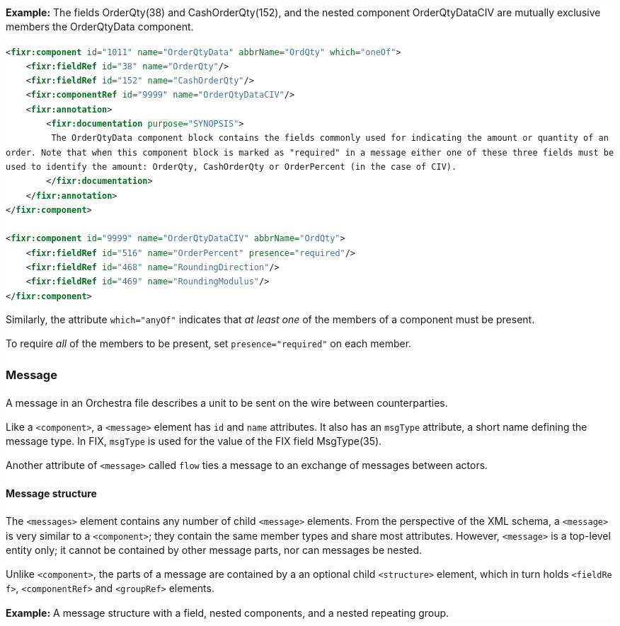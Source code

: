 **Example:** The fields OrderQty(38) and CashOrderQty(152), and the nested component OrderQtyDataCIV are mutually exclusive members the OrderQtyData component.

```xml
<fixr:component id="1011" name="OrderQtyData" abbrName="OrdQty" which="oneOf">
	<fixr:fieldRef id="38" name="OrderQty"/>
	<fixr:fieldRef id="152" name="CashOrderQty"/>
	<fixr:componentRef id="9999" name="OrderQtyDataCIV"/>
	<fixr:annotation>
		<fixr:documentation purpose="SYNOPSIS">
         The OrderQtyData component block contains the fields commonly used for indicating the amount or quantity of an order. Note that when this component block is marked as "required" in a message either one of these three fields must be used to identify the amount: OrderQty, CashOrderQty or OrderPercent (in the case of CIV).
		</fixr:documentation>
	</fixr:annotation>
</fixr:component>

<fixr:component id="9999" name="OrderQtyDataCIV" abbrName="OrdQty">
	<fixr:fieldRef id="516" name="OrderPercent" presence="required"/>
	<fixr:fieldRef id="468" name="RoundingDirection"/>
	<fixr:fieldRef id="469" name="RoundingModulus"/>
</fixr:component>
```

Similarly, the attribute `which="anyOf"` indicates that *at least one* of the members of a component must be present.

To require *all* of the members to be present, set `presence="required"` on each member.

### Message

A message in an Orchestra file describes a unit to be sent on the wire
between counterparties.

Like a `<component>`, a `<message>` element has `id` and `name` attributes.
It also has an `msgType` attribute, a short name defining the message type. In FIX,
`msgType` is used for the value of the FIX field MsgType(35).

Another attribute of `<message>` called `flow` ties a message to an
exchange of messages between actors.

#### Message structure

The `<messages>` element contains any number of child `<message>`
elements. From the perspective of the XML schema, a `<message>` is very
similar to a `<component>`; they contain the same member types and share
most attributes. However, `<message>` is a top-level entity only; it
cannot be contained by other message parts, nor can messages be nested.

Unlike `<component>`, the parts of a message are contained by a an optional child
`<structure>` element, which in turn holds `<fieldRef>`,
`<componentRef>` and `<groupRef>` elements.

**Example:** A message structure with a field, nested components, and a nested repeating group.
